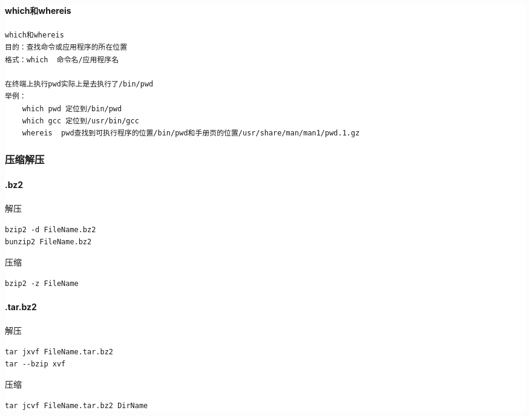 #### which和whereis

```shell
which和whereis
目的：查找命令或应用程序的所在位置
格式：which  命令名/应用程序名

在终端上执行pwd实际上是去执行了/bin/pwd
举例：
	which pwd 定位到/bin/pwd
	which gcc 定位到/usr/bin/gcc
	whereis  pwd查找到可执行程序的位置/bin/pwd和手册页的位置/usr/share/man/man1/pwd.1.gz
```

### 压缩解压

#### .bz2 

解压

```
bzip2 -d FileName.bz2 
bunzip2 FileName.bz2 　　 
```

压缩

```
bzip2 -z FileName 
```

#### .tar.bz2 

解压

```
tar jxvf FileName.tar.bz2 
tar --bzip xvf 
```

压缩

```
tar jcvf FileName.tar.bz2 DirName
```




















